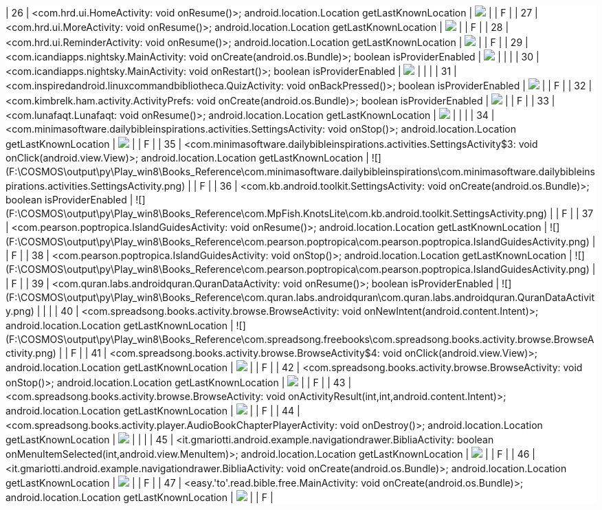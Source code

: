 | 26 | <com.hrd.ui.HomeActivity: void onResume()>; android.location.Location getLastKnownLocation | ![](F:\COSMOS\output\py\Play_win8\Books_Reference\com.hrd.facts\com.hrd.ui.HomeActivity.png) |  | F |
| 27 | <com.hrd.ui.MoreActivity: void onResume()>; android.location.Location getLastKnownLocation | ![](F:\COSMOS\output\py\Play_win8\Books_Reference\com.hrd.facts\com.hrd.ui.MoreActivity.png) |  | F |
| 28 | <com.hrd.ui.ReminderActivity: void onResume()>; android.location.Location getLastKnownLocation | ![](F:\COSMOS\output\py\Play_win8\Books_Reference\com.hrd.facts\com.hrd.ui.ReminderActivity.png) |  | F |
| 29 | <com.icandiapps.nightsky.MainActivity: void onCreate(android.os.Bundle)>; boolean isProviderEnabled | ![](F:\COSMOS\output\py\Play_win8\Books_Reference\com.icandiapps.thenightskylite\com.icandiapps.nightsky.MainActivity.png) |  | |
| 30 | <com.icandiapps.nightsky.MainActivity: void onRestart()>; boolean isProviderEnabled | ![](F:\COSMOS\output\py\Play_win8\Books_Reference\com.icandiapps.thenightskylite\com.icandiapps.nightsky.MainActivity.png) |  | |
| 31 | <com.inspiredandroid.linuxcommandbibliotheca.QuizActivity: void onBackPressed()>; boolean isProviderEnabled | ![](F:\COSMOS\output\py\Play_win8\Books_Reference\com.inspiredandroid.linuxcommandbibliotheca\com.inspiredandroid.linuxcommandbibliotheca.QuizActivity.png) |  | F |
| 32 | <com.kimbrelk.ham.activity.ActivityPrefs: void onCreate(android.os.Bundle)>; boolean isProviderEnabled | ![](F:\COSMOS\output\py\Play_win8\Books_Reference\com.kimbrelk.ham\com.kimbrelk.ham.activity.ActivityPrefs.png) |  | F |
| 33 | <com.lunafaqt.Lunafaqt: void onResume()>; android.location.Location getLastKnownLocation | ![](F:\COSMOS\output\py\Play_win8\Books_Reference\com.lunafaqt\com.lunafaqt.Lunafaqt.png) |  | |
| 34 | <com.minimasoftware.dailybibleinspirations.activities.SettingsActivity: void onStop()>; android.location.Location getLastKnownLocation | ![](F:\COSMOS\output\py\Play_win8\Books_Reference\com.minimasoftware.dailybibleinspirations\com.minimasoftware.dailybibleinspirations.activities.SettingsActivity.png) |  | F |
| 35 | <com.minimasoftware.dailybibleinspirations.activities.SettingsActivity$3: void onClick(android.view.View)>; android.location.Location getLastKnownLocation | ![](F:\COSMOS\output\py\Play_win8\Books_Reference\com.minimasoftware.dailybibleinspirations\com.minimasoftware.dailybibleinspirations.activities.SettingsActivity.png) |  | F |
| 36 | <com.kb.android.toolkit.SettingsActivity: void onCreate(android.os.Bundle)>; boolean isProviderEnabled | ![](F:\COSMOS\output\py\Play_win8\Books_Reference\com.MpFish.KnotsLite\com.kb.android.toolkit.SettingsActivity.png) |  | F |
| 37 | <com.pearson.poptropica.IslandGuidesActivity: void onResume()>; android.location.Location getLastKnownLocation | ![](F:\COSMOS\output\py\Play_win8\Books_Reference\com.pearson.poptropica\com.pearson.poptropica.IslandGuidesActivity.png) |  | F |
| 38 | <com.pearson.poptropica.IslandGuidesActivity: void onStop()>; android.location.Location getLastKnownLocation | ![](F:\COSMOS\output\py\Play_win8\Books_Reference\com.pearson.poptropica\com.pearson.poptropica.IslandGuidesActivity.png) |  | F |
| 39 | <com.quran.labs.androidquran.QuranDataActivity: void onResume()>; boolean isProviderEnabled | ![](F:\COSMOS\output\py\Play_win8\Books_Reference\com.quran.labs.androidquran\com.quran.labs.androidquran.QuranDataActivity.png) |  | |
| 40 | <com.spreadsong.books.activity.browse.BrowseActivity: void onNewIntent(android.content.Intent)>; android.location.Location getLastKnownLocation | ![](F:\COSMOS\output\py\Play_win8\Books_Reference\com.spreadsong.freebooks\com.spreadsong.books.activity.browse.BrowseActivity.png) |  | F |
| 41 | <com.spreadsong.books.activity.browse.BrowseActivity$4: void onClick(android.view.View)>; android.location.Location getLastKnownLocation | ![](F:\COSMOS\output\py\Play_win8\Books_Reference\com.spreadsong.freebooks\com.spreadsong.books.activity.browse.BrowseActivity.png) |  | F |
| 42 | <com.spreadsong.books.activity.browse.BrowseActivity: void onStop()>; android.location.Location getLastKnownLocation | ![](F:\COSMOS\output\py\Play_win8\Books_Reference\com.spreadsong.freebooks\com.spreadsong.books.activity.browse.BrowseActivity.png) |  | F |
| 43 | <com.spreadsong.books.activity.browse.BrowseActivity: void onActivityResult(int,int,android.content.Intent)>; android.location.Location getLastKnownLocation | ![](F:\COSMOS\output\py\Play_win8\Books_Reference\com.spreadsong.freebooks\com.spreadsong.books.activity.browse.BrowseActivity.png) |  | F |
| 44 | <com.spreadsong.books.activity.player.AudioBookChapterPlayerActivity: void onDestroy()>; android.location.Location getLastKnownLocation | ![](F:\COSMOS\output\py\Play_win8\Books_Reference\com.spreadsong.freebooks\com.spreadsong.books.activity.player.AudioBookChapterPlayerActivity.png) |  | |
| 45 | <it.gmariotti.android.example.navigationdrawer.BibliaActivity: boolean onMenuItemSelected(int,android.view.MenuItem)>; android.location.Location getLastKnownLocation | ![](F:\COSMOS\output\py\Play_win8\Books_Reference\com.teulys.bibliareinavalera1960\it.gmariotti.android.example.navigationdrawer.BibliaActivity.png) |  | F |
| 46 | <it.gmariotti.android.example.navigationdrawer.BibliaActivity: void onCreate(android.os.Bundle)>; android.location.Location getLastKnownLocation | ![](F:\COSMOS\output\py\Play_win8\Books_Reference\com.teulys.bibliareinavalera1960\it.gmariotti.android.example.navigationdrawer.BibliaActivity.png) |  | F |
| 47 | <easy.'to'.read.bible.free.MainActivity: void onCreate(android.os.Bundle)>; android.location.Location getLastKnownLocation | ![](F:\COSMOS\output\py\Play_win8\Books_Reference\easy.to.read.bible.free\easy.to.read.bible.free.MainActivity.png) |  | F |